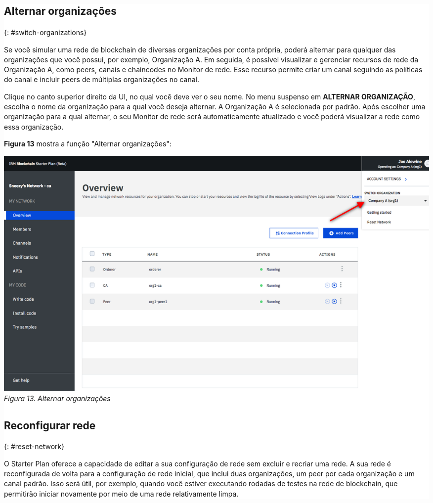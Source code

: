 
## Alternar organizações
{: #switch-organizations}

Se você simular uma rede de blockchain de diversas organizações por conta própria, poderá alternar para qualquer das organizações que você possui, por exemplo, Organização A. Em seguida, é possível visualizar e gerenciar recursos de rede da Organização A, como peers, canais e chaincodes no Monitor de rede. Esse recurso permite criar um canal seguindo as políticas do canal e incluir peers de múltiplas organizações no canal.

Clique no canto superior direito da UI, no qual você deve ver o seu nome. No menu suspenso em **ALTERNAR ORGANIZAÇÃO**, escolha o nome da organização para a qual você deseja alternar. A Organização A é selecionada por padrão. Após escolher uma organização para a qual alternar, o seu Monitor de rede será automaticamente atualizado e você poderá visualizar a rede como essa organização.

**Figura 13** mostra a função "Alternar organizações":

![Alternar organizações](images/switch_orgs.png "Alternar organizações")
*Figura 13. Alternar organizações*


## Reconfigurar rede
{: #reset-network}

O Starter Plan oferece a capacidade de editar a sua configuração de rede sem excluir e recriar uma rede. A sua rede é reconfigurada de volta para a configuração de rede inicial, que inclui duas organizações, um peer por cada organização e um canal padrão. Isso será útil, por exemplo, quando você estiver executando rodadas de testes na rede de blockchain, que permitirão iniciar novamente por meio de uma rede relativamente limpa.

